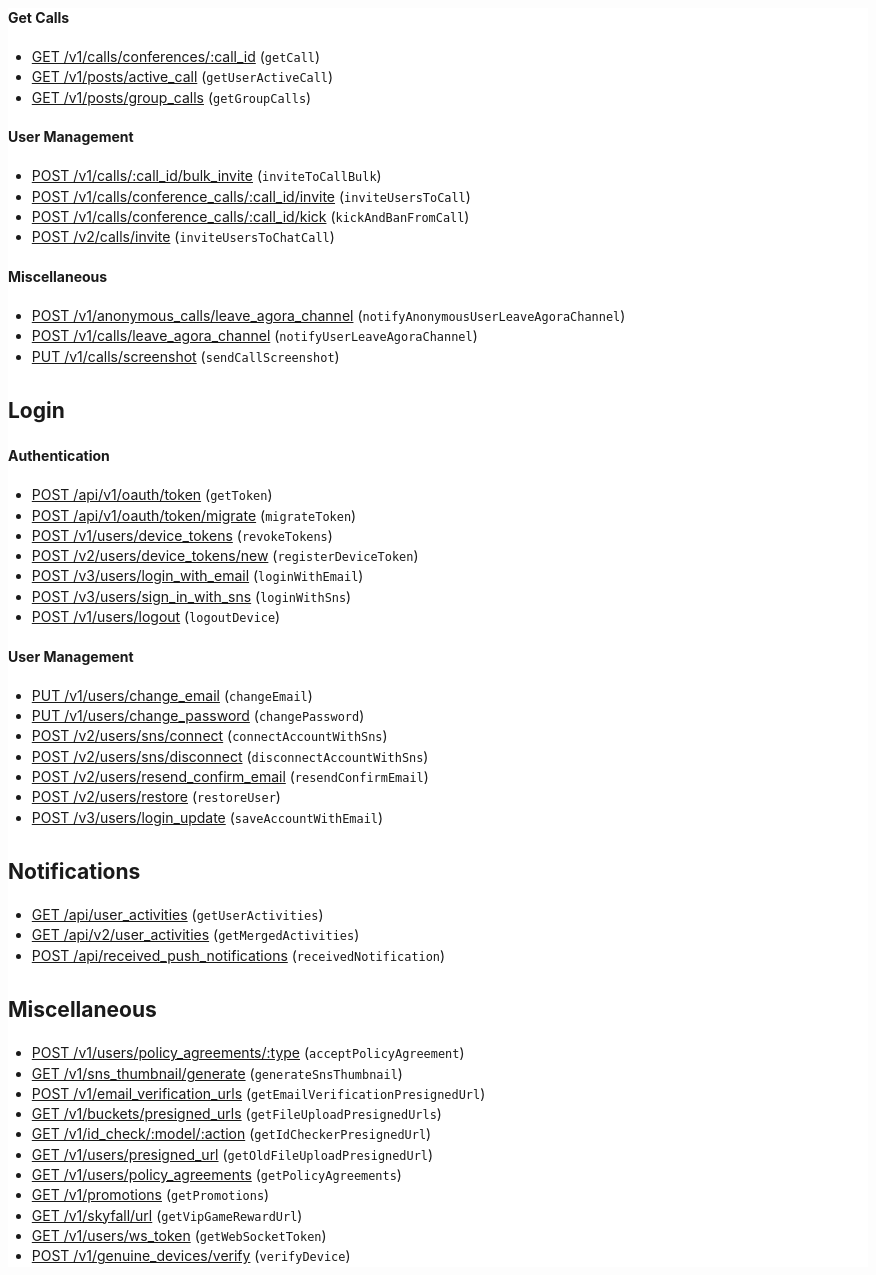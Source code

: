 #### Get Calls

- <a href="">GET /v1/calls/conferences/:call_id</a> (`getCall`)
- <a href="">GET /v1/posts/active_call</a> (`getUserActiveCall`)
- <a href="">GET /v1/posts/group_calls</a> (`getGroupCalls`)

#### User Management

- <a href="">POST /v1/calls/:call_id/bulk_invite</a> (`inviteToCallBulk`)
- <a href="">POST /v1/calls/conference_calls/:call_id/invite</a> (`inviteUsersToCall`)
- <a href="">POST /v1/calls/conference_calls/:call_id/kick</a> (`kickAndBanFromCall`)
- <a href="">POST /v2/calls/invite</a> (`inviteUsersToChatCall`)

#### Miscellaneous

- <a href="">POST /v1/anonymous_calls/leave_agora_channel</a> (`notifyAnonymousUserLeaveAgoraChannel`)
- <a href="">POST /v1/calls/leave_agora_channel</a> (`notifyUserLeaveAgoraChannel`)
- <a href="">PUT /v1/calls/screenshot</a> (`sendCallScreenshot`)

## Login

#### Authentication

- <a href="">POST /api/v1/oauth/token</a> (`getToken`)
- <a href="">POST /api/v1/oauth/token/migrate</a> (`migrateToken`)
- <a href="">POST /v1/users/device_tokens</a> (`revokeTokens`)
- <a href="">POST /v2/users/device_tokens/new</a> (`registerDeviceToken`)
- <a href="">POST /v3/users/login_with_email</a> (`loginWithEmail`)
- <a href="">POST /v3/users/sign_in_with_sns</a> (`loginWithSns`)
- <a href="">POST /v1/users/logout</a> (`logoutDevice`)

#### User Management

- <a href="https://github.com/qvco/yaylib/blob/main/docs/API-Reference/login/change_email.md">PUT /v1/users/change_email</a> (`changeEmail`)
- <a href="">PUT /v1/users/change_password</a> (`changePassword`)
- <a href="">POST /v2/users/sns/connect</a> (`connectAccountWithSns`)
- <a href="">POST /v2/users/sns/disconnect</a> (`disconnectAccountWithSns`)
- <a href="">POST /v2/users/resend_confirm_email</a> (`resendConfirmEmail`)
- <a href="">POST /v2/users/restore</a> (`restoreUser`)
- <a href="">POST /v3/users/login_update</a> (`saveAccountWithEmail`)

## Notifications

- <a href="">GET /api/user_activities</a> (`getUserActivities`)
- <a href="">GET /api/v2/user_activities</a> (`getMergedActivities`)
- <a href="">POST /api/received_push_notifications</a> (`receivedNotification`)

## Miscellaneous

- <a href="">POST /v1/users/policy_agreements/:type</a> (`acceptPolicyAgreement`)
- <a href="">GET /v1/sns_thumbnail/generate</a> (`generateSnsThumbnail`)
- <a href="">POST /v1/email_verification_urls</a> (`getEmailVerificationPresignedUrl`)
- <a href="">GET /v1/buckets/presigned_urls</a> (`getFileUploadPresignedUrls`)
- <a href="">GET /v1/id_check/:model/:action</a> (`getIdCheckerPresignedUrl`)
- <a href="">GET /v1/users/presigned_url</a> (`getOldFileUploadPresignedUrl`)
- <a href="">GET /v1/users/policy_agreements</a> (`getPolicyAgreements`)
- <a href="">GET /v1/promotions</a> (`getPromotions`)
- <a href="">GET /v1/skyfall/url</a> (`getVipGameRewardUrl`)
- <a href="">GET /v1/users/ws_token</a> (`getWebSocketToken`)
- <a href="">POST /v1/genuine_devices/verify</a> (`verifyDevice`)
